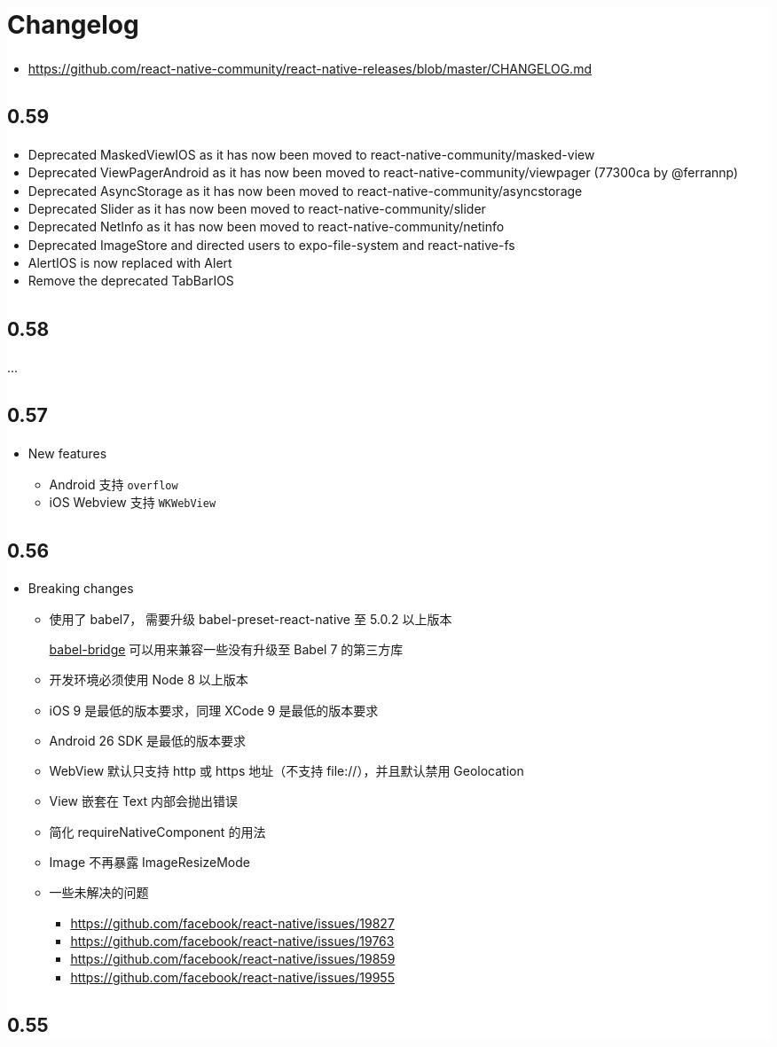 # Changelog

- https://github.com/react-native-community/react-native-releases/blob/master/CHANGELOG.md

## 0.59

- Deprecated MaskedViewIOS as it has now been moved to react-native-community/masked-view
- Deprecated ViewPagerAndroid as it has now been moved to react-native-community/viewpager (77300ca by @ferrannp)
- Deprecated AsyncStorage as it has now been moved to react-native-community/asyncstorage
- Deprecated Slider as it has now been moved to react-native-community/slider
- Deprecated NetInfo as it has now been moved to react-native-community/netinfo
- Deprecated ImageStore and directed users to expo-file-system and react-native-fs
- AlertIOS is now replaced with Alert
- Remove the deprecated TabBarIOS 

## 0.58

...

## 0.57

- New features

    - Android 支持 `overflow`
    - iOS Webview 支持 `WKWebView`

## 0.56

- Breaking changes

    - 使用了 babel7， 需要升级 babel-preset-react-native 至 5.0.2 以上版本

        [babel-bridge](https://github.com/babel/babel-bridge) 可以用来兼容一些没有升级至 Babel 7 的第三方库

    - 开发环境必须使用 Node 8 以上版本
    - iOS 9 是最低的版本要求，同理 XCode 9 是最低的版本要求
    - Android 26 SDK 是最低的版本要求
    - WebView 默认只支持 http 或 https 地址（不支持 file://），并且默认禁用 Geolocation
    - View 嵌套在 Text 内部会抛出错误
    - 简化 requireNativeComponent 的用法
    - Image 不再暴露 ImageResizeMode
    - 一些未解决的问题

        - https://github.com/facebook/react-native/issues/19827
        - https://github.com/facebook/react-native/issues/19763
        - https://github.com/facebook/react-native/issues/19859
        - https://github.com/facebook/react-native/issues/19955

## 0.55
